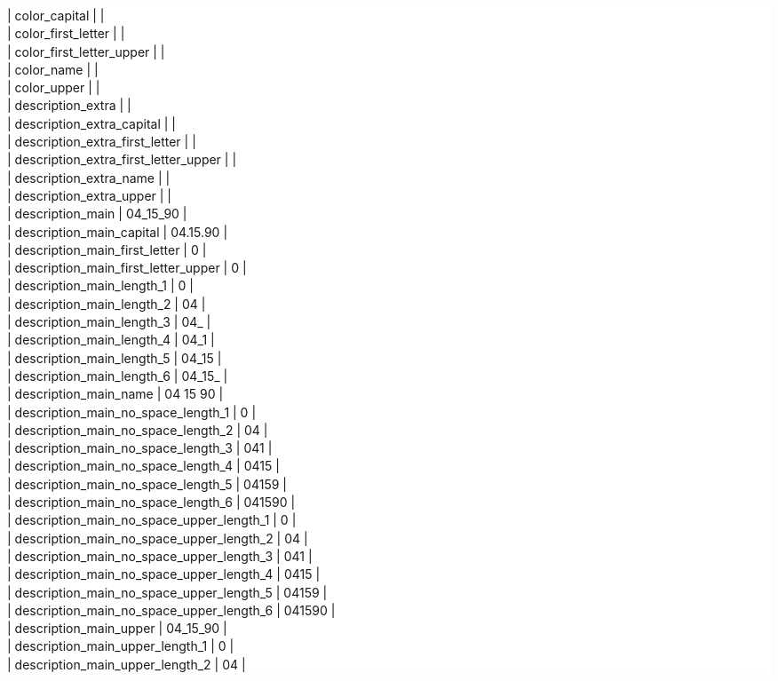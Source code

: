 | color_capital |  |  
| color_first_letter |  |  
| color_first_letter_upper |  |  
| color_name |  |  
| color_upper |  |  
| description_extra |  |  
| description_extra_capital |  |  
| description_extra_first_letter |  |  
| description_extra_first_letter_upper |  |  
| description_extra_name |  |  
| description_extra_upper |  |  
| description_main | 04_15_90 |  
| description_main_capital | 04.15.90 |  
| description_main_first_letter | 0 |  
| description_main_first_letter_upper | 0 |  
| description_main_length_1 | 0 |  
| description_main_length_2 | 04 |  
| description_main_length_3 | 04_ |  
| description_main_length_4 | 04_1 |  
| description_main_length_5 | 04_15 |  
| description_main_length_6 | 04_15_ |  
| description_main_name | 04 15 90 |  
| description_main_no_space_length_1 | 0 |  
| description_main_no_space_length_2 | 04 |  
| description_main_no_space_length_3 | 041 |  
| description_main_no_space_length_4 | 0415 |  
| description_main_no_space_length_5 | 04159 |  
| description_main_no_space_length_6 | 041590 |  
| description_main_no_space_upper_length_1 | 0 |  
| description_main_no_space_upper_length_2 | 04 |  
| description_main_no_space_upper_length_3 | 041 |  
| description_main_no_space_upper_length_4 | 0415 |  
| description_main_no_space_upper_length_5 | 04159 |  
| description_main_no_space_upper_length_6 | 041590 |  
| description_main_upper | 04_15_90 |  
| description_main_upper_length_1 | 0 |  
| description_main_upper_length_2 | 04 |  